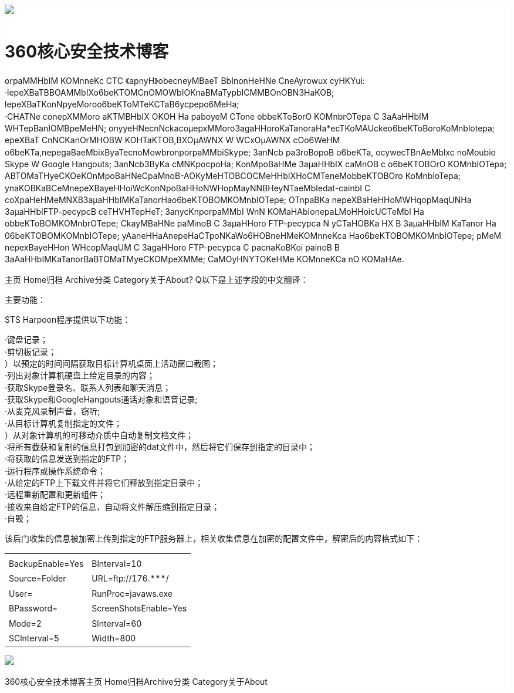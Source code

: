 ![](https://cdn-mineru.openxlab.org.cn/extract/a986eb2c-7d58-4433-8b17-03b40d7c8f01/912727e806d8585710e909d84ac0ec730aa7ce59c3d20925623ec76cbc9ca77c.jpg)  

# 360核心安全技术博客  

orpaMMHbIM KOMnneKc CTC 《apnyH》obecneyMBaeT BbInonHeHNe CneAyrowux cyHKYui:   
·lepeXBaTBBOAMMbIXo6beKTOMCnOMOWbIOKnaBMaTypbICMMBOnOBN3HaKOB; lepeXBaTKonNpyeMoroo6beKToMTeKCTaB6ycpepo6MeHa;   
·CHATNe conepXMMoro aKTMBHbIX OKOH Ha paboyeM CTone obbeKToBorO KOMnbrOTepa C 3aAaHHbIM WHTepBanIOMBpeMeHN; onyyeHNecnNckacoμepxMMoro3agaHHoroKaTanoraHa\*ecTKoMAUckeo6beKToBoroKoMnblotepa; epeXBaT CnNCKanOrMHOBW KOHTaKTOB,BXOμAWNX W WCxOμAWNX cOo6WeHM o6beKTa,nepegaBaeMbixByaTecnoMowbronporpaMMbiSkype; 3anNcb pa3roBopoB o6beKTa, ocywecTBnAeMblxc noMoubio Skype W Google Hangouts; 3anNcb3ByKa cMNKpocpoHa; KonMpoBaHMe 3aμaHHbIX caMnOB c o6beKTOBOrO KOMnbIOTepa; ABTOMaTHyeCKOeKOnMpoBaHNeCpaMnoB-AOKyMeHTOBCOCMeHHbIXHoCMTeneMobbeKTOBOro KoMnbioTepa; ynaKOBKaBCeMnepeXBayeHHoiWcKonNpoBaHHoNWHopMayNNBHeyNTaeMbledat-cainbI C coXpaHeHMeMNXB3aμaHHbIMKaTanorHao6beKTOBOMKOMnbIOTepe; OTnpaBKa nepeXBaHeHHoMWHqopMaqUNHa 3aμaHHbIFTP-pecypcB ceTHVHTepHeT; 3anycKnporpaMMbI WnN KOMaHAbIonepaLMoHHoicUCTeMbl Ha obbeKToBOMKOMnbrOTepe; CkayMBaHNe paMinoB C 3aμaHHoro FTP-pecypca N yCTaHOBKa HX B 3aμaHHbIM KaTanor Ha 06beKTOBOMKOMnbIOTepe; yAaneHHaAnepeHaCTpoNKaWo6HOBneHMeKOMnneKca Hao6beKTOBOMKOMnbIOTepe; pMeM nepexBayeHHon WHcopMaqUM C 3agaHHoro FTP-pecypca C pacnaKoBKoi painoB B 3aAaHHbIMKaTanorBaBTOMaTMyeCKOMpeXMMe; CaMOyHNYTOKeHMe KOMnneKCa nO KOMaHAe.  

主页 Home归档 Archive分类 Category关于About? Q以下是上述字段的中文翻译：  

主要功能：  

STS Harpoon程序提供以下功能：  

·键盘记录；  
·剪切板记录；  
）以预定的时间间隔获取目标计算机桌面上活动窗口截图；  
·列出对象计算机硬盘上给定目录的内容；  
·获取Skype登录名、联系人列表和聊天消息；  
·获取Skype和GoogleHangouts通话对象和语音记录;  
·从麦克风录制声音，窃听;  
·从目标计算机复制指定的文件；  
）从对象计算机的可移动介质中自动复制文档文件；  
·将所有截获和复制的信息打包到加密的dat文件中，然后将它们保存到指定的目录中；  
·将获取的信息发送到指定的FTP；  
·运行程序或操作系统命令；  
·从给定的FTP上下载文件并将它们释放到指定目录中；  
·远程重新配置和更新组件；  
·接收来自给定FTP的信息，自动将文件解压缩到指定目录；  
·自毁；  

该后门收集的信息被加密上传到指定的FTP服务器上，相关收集信息在加密的配置文件中，解密后的内容格式如下：  

<html><body><table><tr><td></td><td></td></tr><tr><td>BackupEnable=Yes</td><td>Blnterval=10</td></tr><tr><td>Source=Folder</td><td>URL=ftp://176.***/</td></tr><tr><td>User=</td><td>RunProc=javaws.exe</td></tr><tr><td>BPassword=</td><td>ScreenShotsEnable=Yes</td></tr><tr><td>Mode=2</td><td>Slnterval=60</td></tr><tr><td>SClnterval=5</td><td>Width=800</td></tr></table></body></html>  

![](https://cdn-mineru.openxlab.org.cn/extract/a986eb2c-7d58-4433-8b17-03b40d7c8f01/8eab7abb7f39d819815176896ddfceab5cdce06ae10004dd40417c756f7d937d.jpg)  

360核心安全技术博客主页 Home归档Archive分类 Category关于About  
